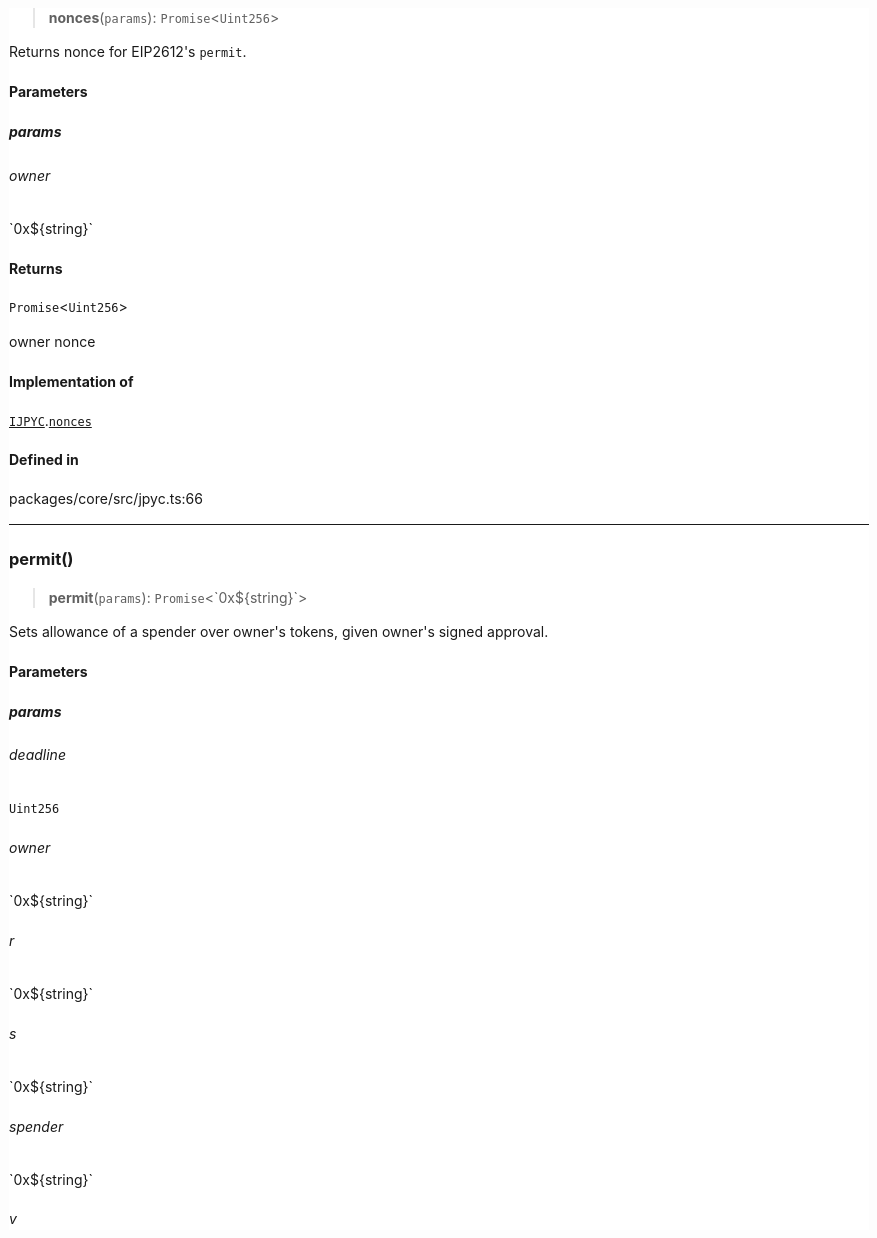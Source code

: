 > **nonces**(`params`): `Promise`\<`Uint256`\>

Returns nonce for EIP2612's `permit`.

#### Parameters

##### params

###### owner

\`0x$\{string\}\`

#### Returns

`Promise`\<`Uint256`\>

owner nonce

#### Implementation of

[`IJPYC`](../interfaces/IJPYC.md).[`nonces`](../interfaces/IJPYC.md#nonces)

#### Defined in

packages/core/src/jpyc.ts:66

---

### permit()

> **permit**(`params`): `Promise`\<\`0x$\{string\}\`\>

Sets allowance of a spender over owner's tokens, given owner's signed approval.

#### Parameters

##### params

###### deadline

`Uint256`

###### owner

\`0x$\{string\}\`

###### r

\`0x$\{string\}\`

###### s

\`0x$\{string\}\`

###### spender

\`0x$\{string\}\`

###### v
